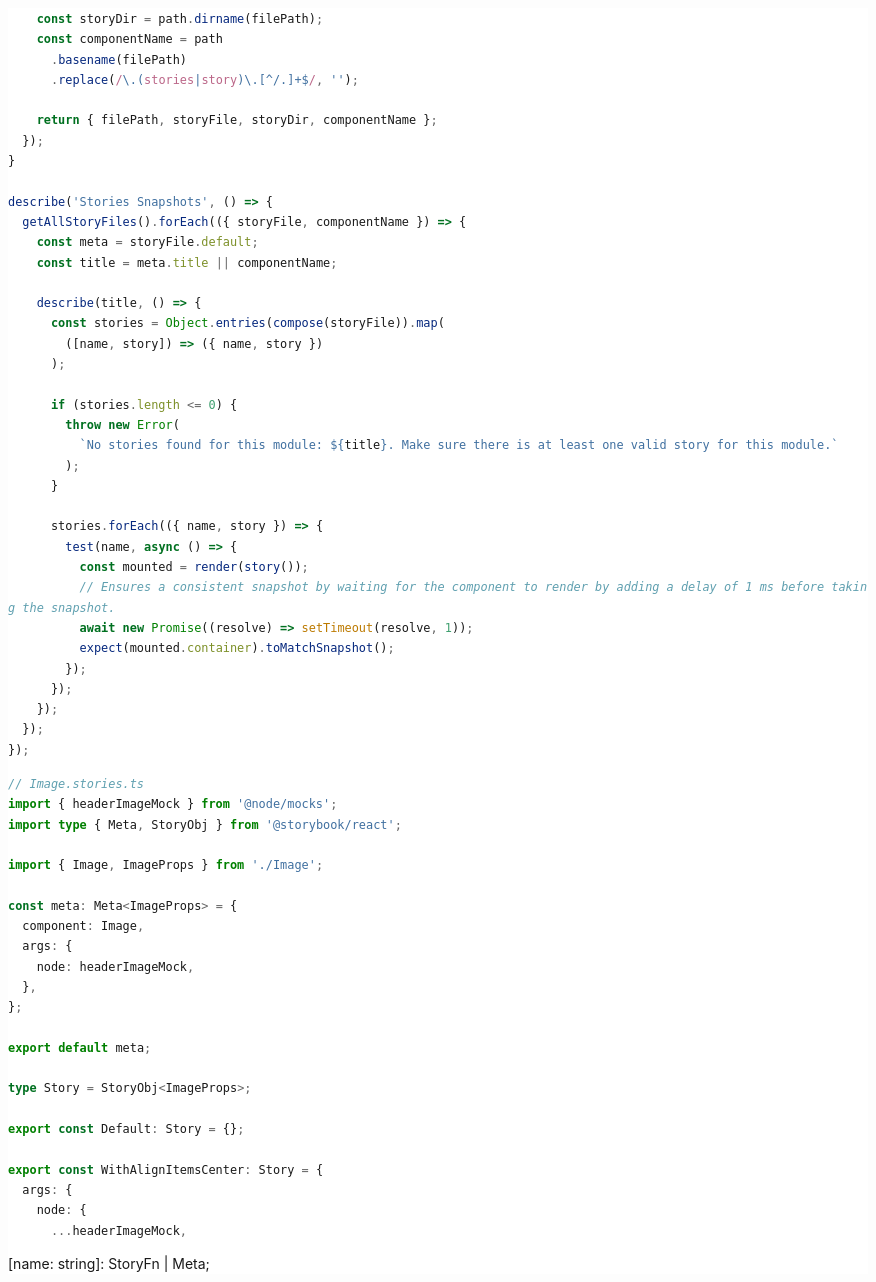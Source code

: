 ```typescript
    const storyDir = path.dirname(filePath);
    const componentName = path
      .basename(filePath)
      .replace(/\.(stories|story)\.[^/.]+$/, '');

    return { filePath, storyFile, storyDir, componentName };
  });
}

describe('Stories Snapshots', () => {
  getAllStoryFiles().forEach(({ storyFile, componentName }) => {
    const meta = storyFile.default;
    const title = meta.title || componentName;

    describe(title, () => {
      const stories = Object.entries(compose(storyFile)).map(
        ([name, story]) => ({ name, story })
      );

      if (stories.length <= 0) {
        throw new Error(
          `No stories found for this module: ${title}. Make sure there is at least one valid story for this module.`
        );
      }

      stories.forEach(({ name, story }) => {
        test(name, async () => {
          const mounted = render(story());
          // Ensures a consistent snapshot by waiting for the component to render by adding a delay of 1 ms before taking the snapshot.
          await new Promise((resolve) => setTimeout(resolve, 1));
          expect(mounted.container).toMatchSnapshot();
        });
      });
    });
  });
});
```

```typescript
// Image.stories.ts
import { headerImageMock } from '@node/mocks';
import type { Meta, StoryObj } from '@storybook/react';

import { Image, ImageProps } from './Image';

const meta: Meta<ImageProps> = {
  component: Image,
  args: {
    node: headerImageMock,
  },
};

export default meta;

type Story = StoryObj<ImageProps>;

export const Default: Story = {};

export const WithAlignItemsCenter: Story = {
  args: {
    node: {
      ...headerImageMock,
```

  [name: string]: StoryFn | Meta;